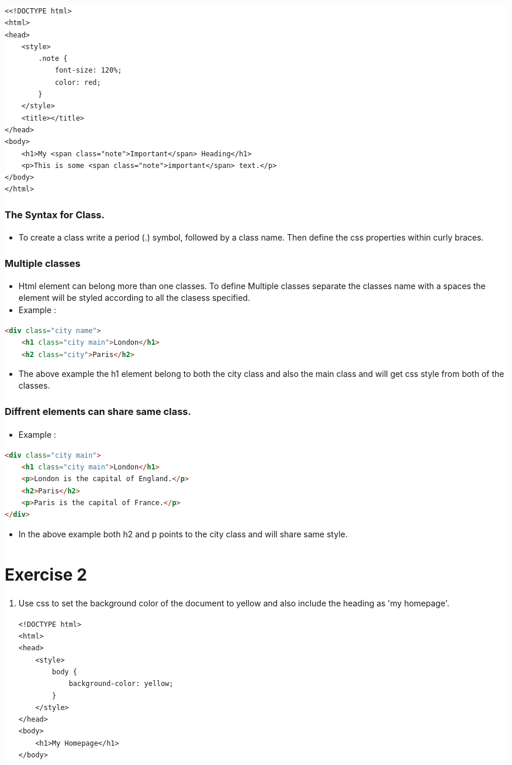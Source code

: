 ```
<<!DOCTYPE html>
<html>
<head>
    <style>
        .note {
            font-size: 120%;
            color: red;
        }
    </style>
    <title></title>
</head>
<body>
    <h1>My <span class="note">Important</span> Heading</h1>
    <p>This is some <span class="note">important</span> text.</p>
</body>
</html>
```

### The Syntax for Class.
* To create a class write a period (.) symbol, followed by a class name. Then define the css properties within curly braces.

### Multiple classes 
* Html element can belong more than one classes. To define Multiple classes separate the classes name with a spaces the element will be styled according to all the clasess specified. 
* Example : 
```html 
<div class="city name">
    <h1 class="city main">London</h1>
    <h2 class="city">Paris</h2>
```
* The above example the h1 element belong to both the city class and also the main class and will get css style from both of the classes.

### Diffrent elements can share same class.
* Example : 
```html
<div class="city main">
    <h1 class="city main">London</h1>
    <p>London is the capital of England.</p>
    <h2>Paris</h2>
    <p>Paris is the capital of France.</p>
</div>
```
* In the above example both h2 and p points to the city class and will share same style.

# Exercise 2
1. Use css to set the background color of the document to yellow and also include the heading as 'my homepage'.
    ```
    <!DOCTYPE html>
    <html>
    <head>
        <style>
            body {
                background-color: yellow;
            }
        </style>
    </head>
    <body>
        <h1>My Homepage</h1>
    </body>